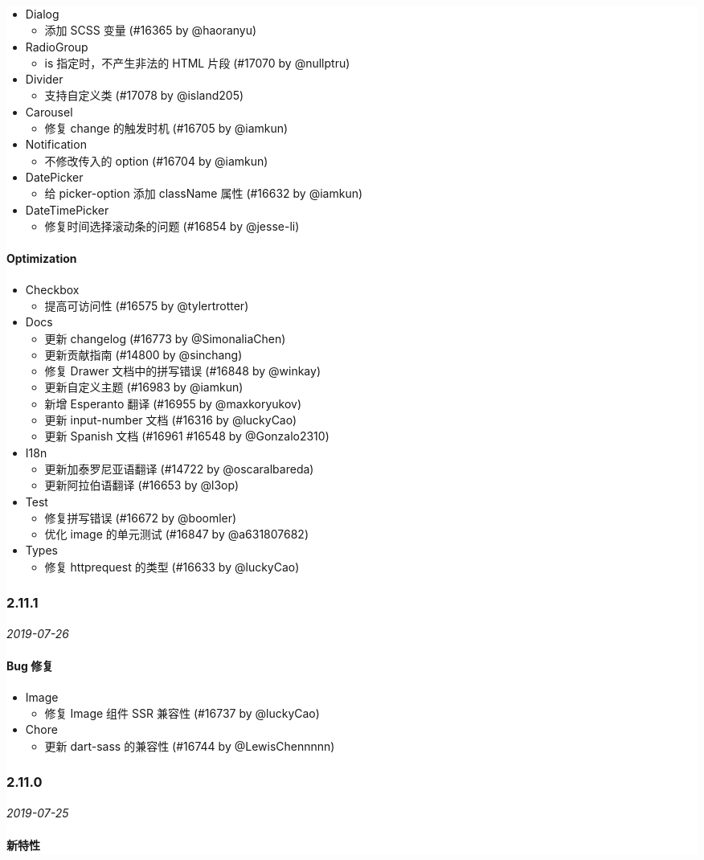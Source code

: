 - Dialog
  - 添加 SCSS 变量 (#16365 by @haoranyu)
- RadioGroup
  - is 指定时，不产生非法的 HTML 片段 (#17070 by @nullptru)
- Divider
  - 支持自定义类 (#17078 by @island205)
- Carousel
  - 修复 change 的触发时机 (#16705 by @iamkun)
- Notification
  - 不修改传入的 option (#16704 by @iamkun)
- DatePicker
  - 给 picker-option 添加 className 属性 (#16632 by @iamkun)
- DateTimePicker
  - 修复时间选择滚动条的问题 (#16854 by @jesse-li)

#### Optimization

- Checkbox
  - 提高可访问性 (#16575 by @tylertrotter)
- Docs
  - 更新 changelog (#16773 by @SimonaliaChen)
  - 更新贡献指南 (#14800 by @sinchang)
  - 修复 Drawer 文档中的拼写错误 (#16848 by @winkay)
  - 更新自定义主题 (#16983 by @iamkun)
  - 新增 Esperanto 翻译 (#16955 by @maxkoryukov)
  - 更新 input-number 文档 (#16316 by @luckyCao)
  - 更新 Spanish 文档 (#16961 #16548 by @Gonzalo2310)
- I18n
  - 更新加泰罗尼亚语翻译 (#14722 by @oscaralbareda)
  - 更新阿拉伯语翻译 (#16653 by @l3op)
- Test
  - 修复拼写错误 (#16672 by @boomler)
  - 优化 image 的单元测试 (#16847 by @a631807682)
- Types
  - 修复 httprequest 的类型 (#16633 by @luckyCao)

### 2.11.1

*2019-07-26*

#### Bug 修复

- Image
  - 修复 Image 组件 SSR 兼容性 (#16737 by @luckyCao)
- Chore
  - 更新 dart-sass 的兼容性 (#16744 by @LewisChennnnn)

### 2.11.0

*2019-07-25*

#### 新特性
